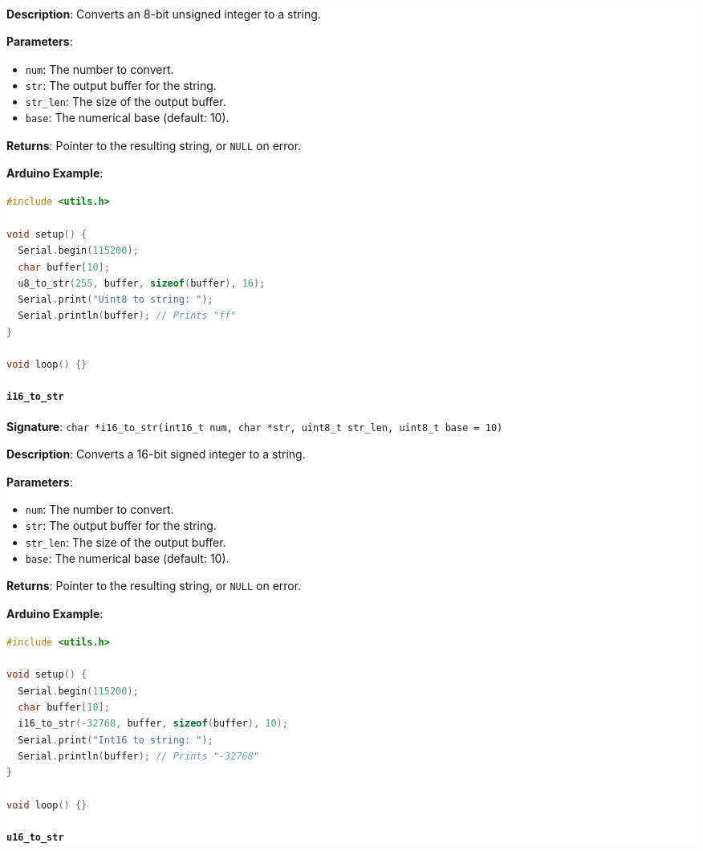 **Description**: Converts an 8-bit unsigned integer to a string.

**Parameters**:
- `num`: The number to convert.
- `str`: The output buffer for the string.
- `str_len`: The size of the output buffer.
- `base`: The numerical base (default: 10).

**Returns**: Pointer to the resulting string, or `NULL` on error.

**Arduino Example**:
```cpp
#include <utils.h>

void setup() {
  Serial.begin(115200);
  char buffer[10];
  u8_to_str(255, buffer, sizeof(buffer), 16);
  Serial.print("Uint8 to string: ");
  Serial.println(buffer); // Prints "ff"
}

void loop() {}
```

#### `i16_to_str`

**Signature**: `char *i16_to_str(int16_t num, char *str, uint8_t str_len, uint8_t base = 10)`

**Description**: Converts a 16-bit signed integer to a string.

**Parameters**:
- `num`: The number to convert.
- `str`: The output buffer for the string.
- `str_len`: The size of the output buffer.
- `base`: The numerical base (default: 10).

**Returns**: Pointer to the resulting string, or `NULL` on error.

**Arduino Example**:
```cpp
#include <utils.h>

void setup() {
  Serial.begin(115200);
  char buffer[10];
  i16_to_str(-32768, buffer, sizeof(buffer), 10);
  Serial.print("Int16 to string: ");
  Serial.println(buffer); // Prints "-32768"
}

void loop() {}
```

#### `u16_to_str`

